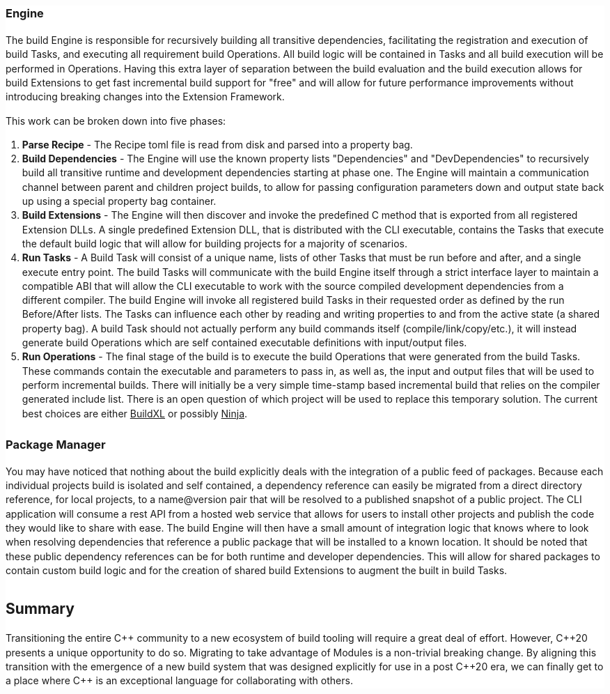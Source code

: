 ### Engine
The build Engine is responsible for recursively building all transitive dependencies, facilitating the registration and execution of build Tasks, and executing all requirement build Operations. All build logic will be contained in Tasks and all build execution will be performed in Operations. Having this extra layer of separation between the build evaluation and the build execution allows for build Extensions to get fast incremental build support for "free" and will allow for future performance improvements without introducing breaking changes into the Extension Framework. 

This work can be broken down into five phases:
1. **Parse Recipe** - The Recipe toml file is read from disk and parsed into a property bag.
2. **Build Dependencies** - The Engine will use the known property lists "Dependencies" and "DevDependencies" to recursively build all transitive runtime and development dependencies starting at phase one. The Engine will maintain a communication channel between parent and children project builds, to allow for passing configuration parameters down and output state back up using a special property bag container.
3. **Build Extensions** - The Engine will then discover and invoke the predefined C method that is exported from all registered Extension DLLs. A single predefined Extension DLL, that is distributed with the CLI executable, contains the Tasks that execute the default build logic that will allow for building projects for a majority of scenarios.
4. **Run Tasks** - A Build Task will consist of a unique name, lists of other Tasks that must be run before and after, and a single execute entry point. The build Tasks will communicate with the build Engine itself through a strict interface layer to maintain a compatible ABI that will allow the CLI executable to work with the source compiled development dependencies from a different compiler. The build Engine will invoke all registered build Tasks in their requested order as defined by the run Before/After lists. The Tasks can influence each other by reading and writing properties to and from the active state (a shared property bag). A build Task should not actually perform any build commands itself (compile/link/copy/etc.), it will instead generate build Operations which are self contained executable definitions with input/output files.
5. **Run Operations** - The final stage of the build is to execute the build Operations that were generated from the build Tasks. These commands contain the executable and parameters to pass in, as well as, the input and output files that will be used to perform incremental builds. There will initially be a very simple time-stamp based incremental build that relies on the compiler generated include list. There is an open question of which project will be used to replace this temporary solution. The current best choices are either [BuildXL](https://github.com/microsoft/BuildXL) or possibly [Ninja](https://github.com/ninja-build/ninja).

### Package Manager
You may have noticed that nothing about the build explicitly deals with the integration of a public feed of packages. Because each individual projects build is isolated and self contained, a dependency reference can easily be migrated from a direct directory reference, for local projects, to a name@version pair that will be resolved to a published snapshot of a public project. The CLI application will consume a rest API from a hosted web service that allows for users to install other projects and publish the code they would like to share with ease. The build Engine will then have a small amount of integration logic that knows where to look when resolving dependencies that reference a public package that will be installed to a known location. It should be noted that these public dependency references can be for both runtime and developer dependencies. This will allow for shared packages to contain custom build logic and for the creation of shared build Extensions to augment the built in build Tasks.

## Summary
Transitioning the entire C++ community to a new ecosystem of build tooling will require a great deal of effort. However, C++20 presents a unique opportunity to do so. Migrating to take advantage of Modules is a non-trivial breaking change. By aligning this transition with the emergence of a new build system that was designed explicitly for use in a post C++20 era, we can finally get to a place where C++ is an exceptional language for collaborating with others.
